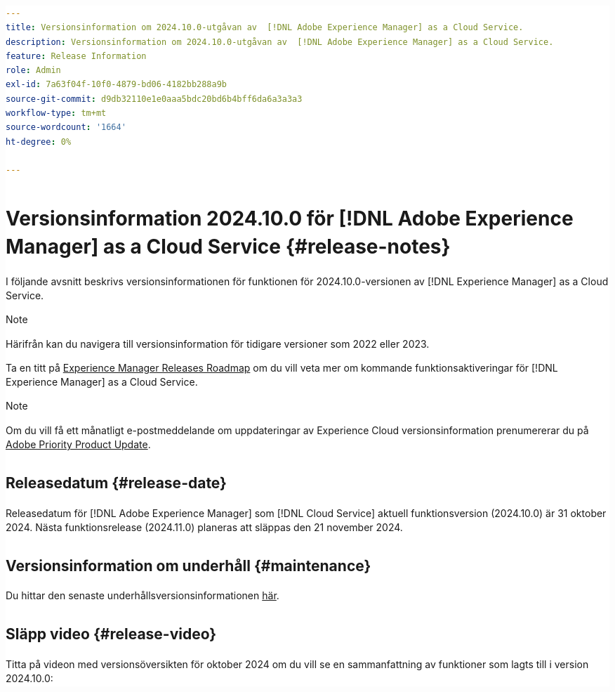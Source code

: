 ```yaml
---
title: Versionsinformation om 2024.10.0-utgåvan av  [!DNL Adobe Experience Manager] as a Cloud Service.
description: Versionsinformation om 2024.10.0-utgåvan av  [!DNL Adobe Experience Manager] as a Cloud Service.
feature: Release Information
role: Admin
exl-id: 7a63f04f-10f0-4879-bd06-4182bb288a9b
source-git-commit: d9db32110e1e0aaa5bdc20bd6b4bff6da6a3a3a3
workflow-type: tm+mt
source-wordcount: '1664'
ht-degree: 0%

---
```


# Versionsinformation 2024.10.0 för [!DNL Adobe Experience Manager] as a Cloud Service {#release-notes}

I följande avsnitt beskrivs versionsinformationen för funktionen för 2024.10.0-versionen av [!DNL Experience Manager] as a Cloud Service.

>[!NOTE]
>
>Härifrån kan du navigera till versionsinformation för tidigare versioner som 2022 eller 2023.
>
>Ta en titt på [Experience Manager Releases Roadmap](https://experienceleague.adobe.com/sv/docs/experience-manager-release-information/aem-release-updates/update-releases-roadmap) om du vill veta mer om kommande funktionsaktiveringar för [!DNL Experience Manager] as a Cloud Service.

>[!NOTE]
>
>Om du vill få ett månatligt e-postmeddelande om uppdateringar av Experience Cloud versionsinformation prenumererar du på [Adobe Priority Product Update](https://www.adobe.com/subscription/priority-product-update.html).

## Releasedatum {#release-date}

Releasedatum för [!DNL Adobe Experience Manager] som [!DNL Cloud Service] aktuell funktionsversion (2024.10.0) är 31 oktober 2024. Nästa funktionsrelease (2024.11.0) planeras att släppas den 21 november 2024.

## Versionsinformation om underhåll {#maintenance}

Du hittar den senaste underhållsversionsinformationen [här](/help/release-notes/maintenance/latest.md).

## Släpp video {#release-video}

Titta på videon med versionsöversikten för oktober 2024 om du vill se en sammanfattning av funktioner som lagts till i version 2024.10.0:
